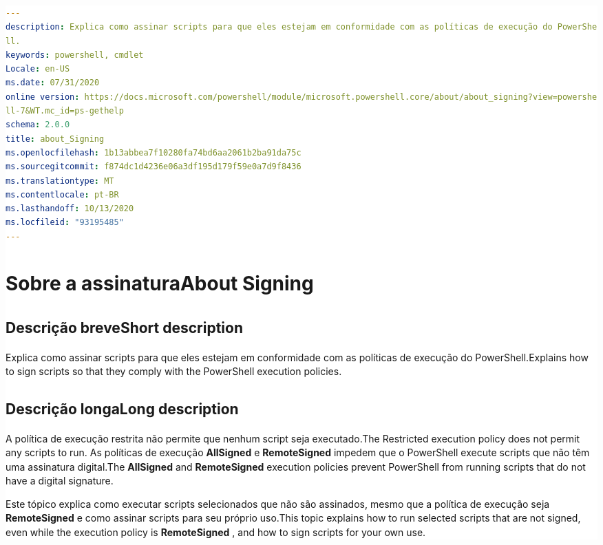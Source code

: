 ```yaml
---
description: Explica como assinar scripts para que eles estejam em conformidade com as políticas de execução do PowerShell.
keywords: powershell, cmdlet
Locale: en-US
ms.date: 07/31/2020
online version: https://docs.microsoft.com/powershell/module/microsoft.powershell.core/about/about_signing?view=powershell-7&WT.mc_id=ps-gethelp
schema: 2.0.0
title: about_Signing
ms.openlocfilehash: 1b13abbea7f10280fa74bd6aa2061b2ba91da75c
ms.sourcegitcommit: f874dc1d4236e06a3df195d179f59e0a7d9f8436
ms.translationtype: MT
ms.contentlocale: pt-BR
ms.lasthandoff: 10/13/2020
ms.locfileid: "93195485"
---
```

# <a name="about-signing"></a><span data-ttu-id="a6e9a-104">Sobre a assinatura</span><span class="sxs-lookup"><span data-stu-id="a6e9a-104">About Signing</span></span>

## <a name="short-description"></a><span data-ttu-id="a6e9a-105">Descrição breve</span><span class="sxs-lookup"><span data-stu-id="a6e9a-105">Short description</span></span>
<span data-ttu-id="a6e9a-106">Explica como assinar scripts para que eles estejam em conformidade com as políticas de execução do PowerShell.</span><span class="sxs-lookup"><span data-stu-id="a6e9a-106">Explains how to sign scripts so that they comply with the PowerShell execution policies.</span></span>

## <a name="long-description"></a><span data-ttu-id="a6e9a-107">Descrição longa</span><span class="sxs-lookup"><span data-stu-id="a6e9a-107">Long description</span></span>

<span data-ttu-id="a6e9a-108">A política de execução restrita não permite que nenhum script seja executado.</span><span class="sxs-lookup"><span data-stu-id="a6e9a-108">The Restricted execution policy does not permit any scripts to run.</span></span> <span data-ttu-id="a6e9a-109">As políticas de execução **AllSigned** e **RemoteSigned** impedem que o PowerShell execute scripts que não têm uma assinatura digital.</span><span class="sxs-lookup"><span data-stu-id="a6e9a-109">The **AllSigned** and **RemoteSigned** execution policies prevent PowerShell from running scripts that do not have a digital signature.</span></span>

<span data-ttu-id="a6e9a-110">Este tópico explica como executar scripts selecionados que não são assinados, mesmo que a política de execução seja **RemoteSigned** e como assinar scripts para seu próprio uso.</span><span class="sxs-lookup"><span data-stu-id="a6e9a-110">This topic explains how to run selected scripts that are not signed, even while the execution policy is **RemoteSigned** , and how to sign scripts for your own use.</span></span>
